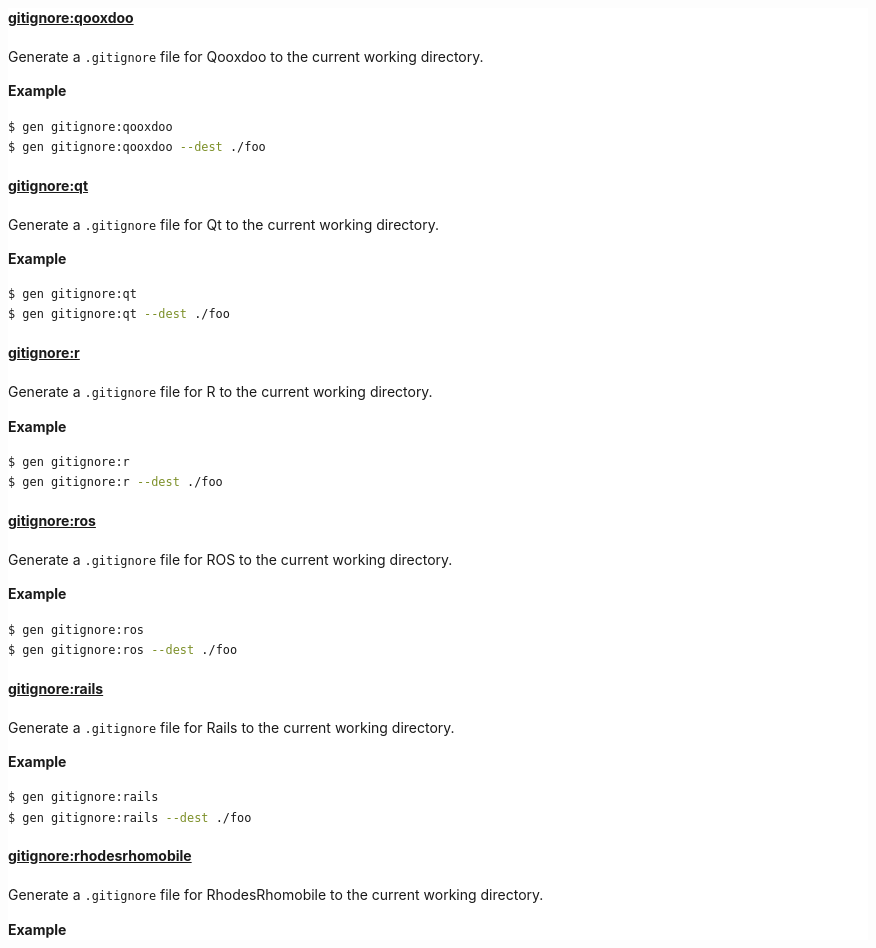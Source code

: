 #### [gitignore:qooxdoo](generators/gitignore.js#L1447)

Generate a `.gitignore` file for Qooxdoo to the current working directory.

**Example**

```sh
$ gen gitignore:qooxdoo
$ gen gitignore:qooxdoo --dest ./foo
```

#### [gitignore:qt](generators/gitignore.js#L1464)

Generate a `.gitignore` file for Qt to the current working directory.

**Example**

```sh
$ gen gitignore:qt
$ gen gitignore:qt --dest ./foo
```

#### [gitignore:r](generators/gitignore.js#L1481)

Generate a `.gitignore` file for R to the current working directory.

**Example**

```sh
$ gen gitignore:r
$ gen gitignore:r --dest ./foo
```

#### [gitignore:ros](generators/gitignore.js#L1498)

Generate a `.gitignore` file for ROS to the current working directory.

**Example**

```sh
$ gen gitignore:ros
$ gen gitignore:ros --dest ./foo
```

#### [gitignore:rails](generators/gitignore.js#L1515)

Generate a `.gitignore` file for Rails to the current working directory.

**Example**

```sh
$ gen gitignore:rails
$ gen gitignore:rails --dest ./foo
```

#### [gitignore:rhodesrhomobile](generators/gitignore.js#L1532)

Generate a `.gitignore` file for RhodesRhomobile to the current working directory.

**Example**
